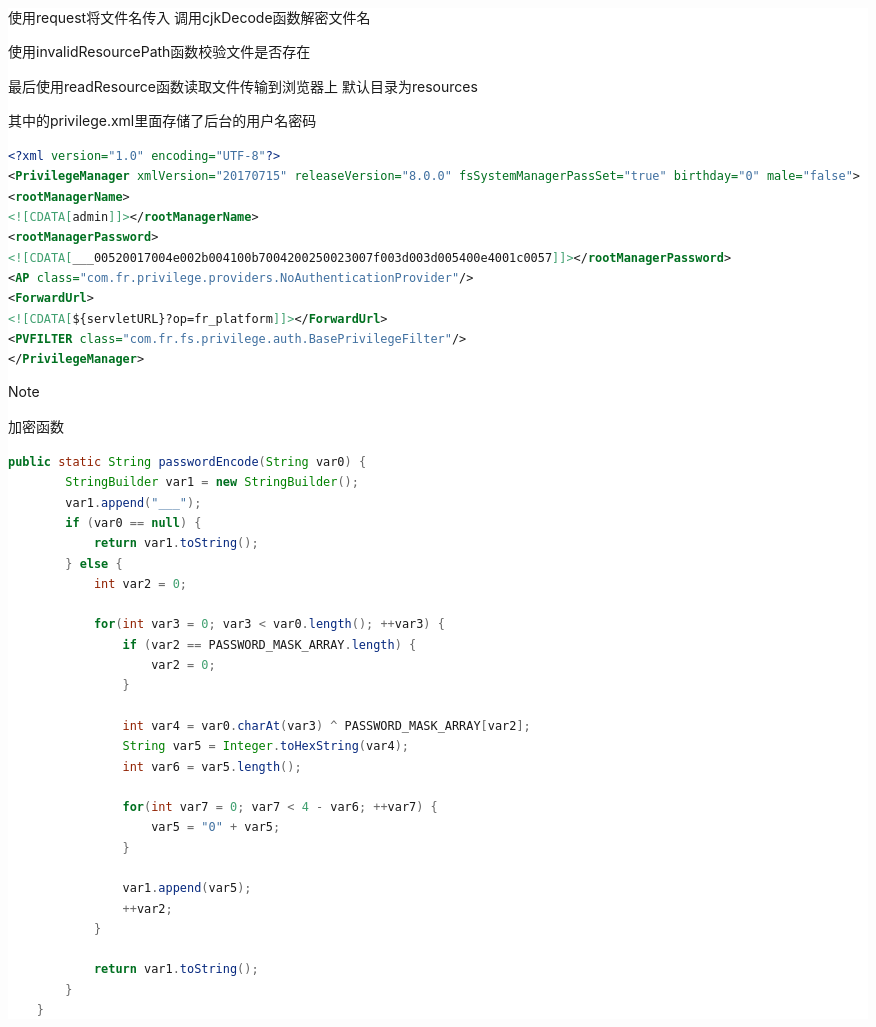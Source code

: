使用request将文件名传入 调用cjkDecode函数解密文件名

使用invalidResourcePath函数校验文件是否存在

最后使用readResource函数读取文件传输到浏览器上 默认目录为resources

其中的privilege.xml里面存储了后台的用户名密码

```xml
<?xml version="1.0" encoding="UTF-8"?>
<PrivilegeManager xmlVersion="20170715" releaseVersion="8.0.0" fsSystemManagerPassSet="true" birthday="0" male="false">
<rootManagerName>
<![CDATA[admin]]></rootManagerName>
<rootManagerPassword>
<![CDATA[___00520017004e002b004100b7004200250023007f003d003d005400e4001c0057]]></rootManagerPassword>
<AP class="com.fr.privilege.providers.NoAuthenticationProvider"/>
<ForwardUrl>
<![CDATA[${servletURL}?op=fr_platform]]></ForwardUrl>
<PVFILTER class="com.fr.fs.privilege.auth.BasePrivilegeFilter"/>
</PrivilegeManager>
```

> [!NOTE]
>
> 加密函数

```java
public static String passwordEncode(String var0) {
        StringBuilder var1 = new StringBuilder();
        var1.append("___");
        if (var0 == null) {
            return var1.toString();
        } else {
            int var2 = 0;

            for(int var3 = 0; var3 < var0.length(); ++var3) {
                if (var2 == PASSWORD_MASK_ARRAY.length) {
                    var2 = 0;
                }

                int var4 = var0.charAt(var3) ^ PASSWORD_MASK_ARRAY[var2];
                String var5 = Integer.toHexString(var4);
                int var6 = var5.length();

                for(int var7 = 0; var7 < 4 - var6; ++var7) {
                    var5 = "0" + var5;
                }

                var1.append(var5);
                ++var2;
            }

            return var1.toString();
        }
    }
```
